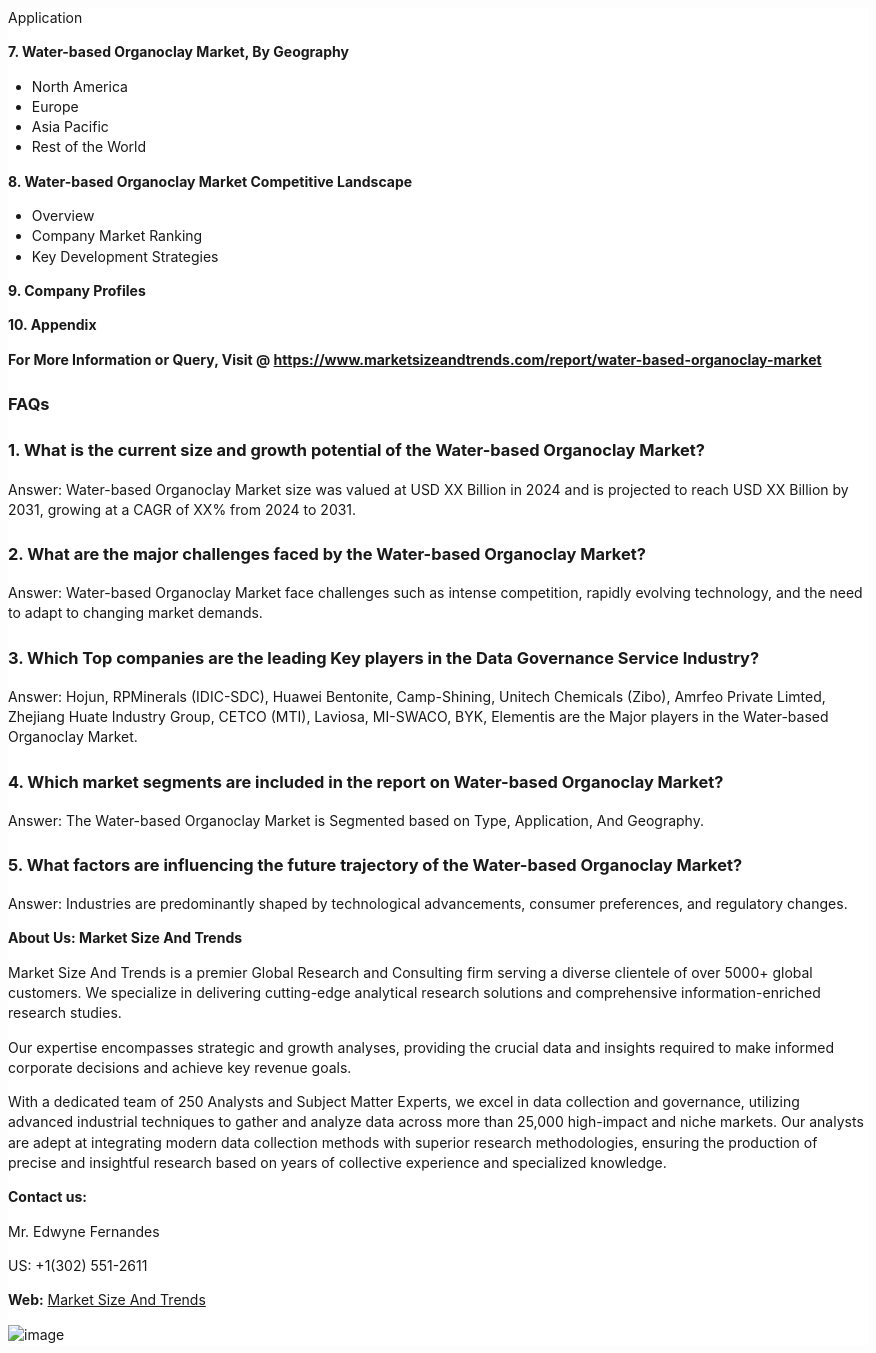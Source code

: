 Application</span></strong></p></div><div class="" data-test-id=""><p><strong><span class="">7. Water-based Organoclay Market, By Geography</span></strong></p></div><div class="" data-test-id=""><ul><li><span class="">North America</span></li><li><span class="">Europe</span></li><li><span class="">Asia Pacific</span></li><li><span class="">Rest of the World</span></li></ul></div><div class="" data-test-id=""><p><strong><span class="">8. Water-based Organoclay Market Competitive Landscape</span></strong></p></div><div class="" data-test-id=""><ul><li><span class="">Overview</span></li><li><span class="">Company Market Ranking</span></li><li><span class="">Key Development Strategies</span></li></ul></div><div class="" data-test-id=""><p><strong><span class="">9. Company Profiles</span></strong></p></div><div class="" data-test-id=""><p><strong><span class="">10. Appendix</span></strong></p></div><div class="" data-test-id=""><p><strong><span class="">For More Information or Query, Visit @ <a href="https://www.marketsizeandtrends.com/report/water-based-organoclay-market" target="_blank">https://www.marketsizeandtrends.com/report/water-based-organoclay-market</a></span></strong></p></div><div class="" data-test-id=""><div class="article-main__content" data-test-id="publishing-text-block"><h3><strong><span class="">FAQs</span></strong></h3></div><div class="article-main__content" data-test-id="publishing-text-block"><h3><span class="">1. What is the current size and growth potential of the Water-based Organoclay Market?</span></h3></div><div class="article-main__content" data-test-id="publishing-text-block"><p><span class="font-[700]">Answer</span><span class="">: Water-based Organoclay Market size was valued at USD XX Billion in 2024 and is projected to reach USD XX Billion by 2031, growing at a CAGR of XX% from 2024 to 2031.</span></p></div><div class="article-main__content" data-test-id="publishing-text-block"><h3><span class="">2. What are the major challenges faced by the Water-based Organoclay Market?</span></h3></div><div class="article-main__content" data-test-id="publishing-text-block"><p><span class="font-[700]">Answer</span><span class="">: Water-based Organoclay Market face challenges such as intense competition, rapidly evolving technology, and the need to adapt to changing market demands.</span></p></div><div class="article-main__content" data-test-id="publishing-text-block"><h3><span class="">3. Which Top companies are the leading Key players in the Data Governance Service Industry?</span></h3></div><div class="article-main__content" data-test-id="publishing-text-block"><p><span class="font-[700]">Answer</span><span class="">: Hojun, RPMinerals (IDIC-SDC), Huawei Bentonite, Camp-Shining, Unitech Chemicals (Zibo), Amrfeo Private Limted, Zhejiang Huate Industry Group, CETCO (MTI), Laviosa, MI-SWACO, BYK, Elementis are the Major players in the Water-based Organoclay Market.</span></p></div><div class="article-main__content" data-test-id="publishing-text-block"><h3><span class="">4. Which market segments are included in the report on Water-based Organoclay Market?</span></h3></div><div class="article-main__content" data-test-id="publishing-text-block"><p><span class="font-[700]">Answer</span><span class="">: The Water-based Organoclay Market is Segmented based on Type, Application, And Geography.</span></p></div><div class="article-main__content" data-test-id="publishing-text-block"><h3><span class="">5. What factors are influencing the future trajectory of the Water-based Organoclay Market?</span></h3></div><div class="article-main__content" data-test-id="publishing-text-block"><p><span class="font-[700]">Answer:</span><span class="">&nbsp;Industries are predominantly shaped by technological advancements, consumer preferences, and regulatory changes.</span></p></div><p><strong><span class="">About Us: Market Size And Trends</span></strong></p></div><div class="" data-test-id=""><p><span class="">Market Size And Trends is a premier Global Research and Consulting firm serving a diverse clientele of over 5000+ global customers. We specialize in delivering cutting-edge analytical research solutions and comprehensive information-enriched research studies.</span></p></div><div class="" data-test-id=""><p><span class="">Our expertise encompasses strategic and growth analyses, providing the crucial data and insights required to make informed corporate decisions and achieve key revenue goals.</span></p></div><div class="" data-test-id=""><p><span class="">With a dedicated team of 250 Analysts and Subject Matter Experts, we excel in data collection and governance, utilizing advanced industrial techniques to gather and analyze data across more than 25,000 high-impact and niche markets. Our analysts are adept at integrating modern data collection methods with superior research methodologies, ensuring the production of precise and insightful research based on years of collective experience and specialized knowledge.</span></p></div><div class="" data-test-id=""><p><strong><span class="">Contact us:</span></strong></p></div><div class="" data-test-id=""><p><span class="">Mr. Edwyne Fernandes</span></p></div><div class="" data-test-id=""><p><span class="">US: +1(302) 551-2611<br /></span></p><p><span class=""><strong>Web:</strong> <a href="https://www.marketsizeandtrends.com/" target="_blank">Market Size And Trends</a></span></p></div>
![image](https://github.com/user-attachments/assets/82865a44-818a-414e-a83c-4f79b8bbf626)
